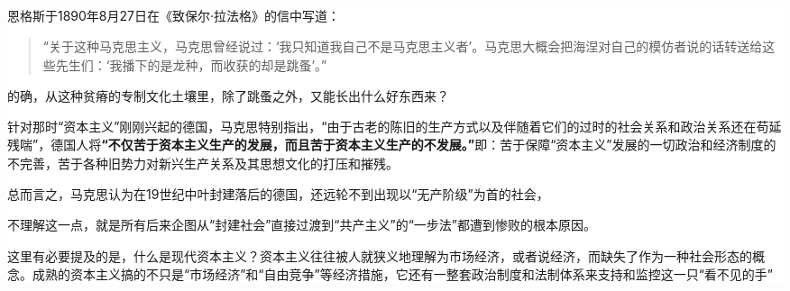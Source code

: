 <p data-pid="UUK3kdaB">恩格斯于1890年8月27日在《致保尔·拉法格》的信中写道：</p><blockquote data-pid="1OBS3q8W">“关于这种马克思主义，马克思曾经说过：‘我只知道我自己不是马克思主义者’。马克思大概会把海涅对自己的模仿者说的话转送给这些先生们：‘我播下的是龙种，而收获的却是跳蚤’。”</blockquote><p data-pid="eCs7vWM5">的确，从这种贫瘠的专制文化土壤里，除了跳蚤之外，又能长出什么好东西来？</p><p data-pid="PYHLk_2M">针对那时“资本主义”刚刚兴起的德国，马克思特别指出，“由于古老的陈旧的生产方式以及伴随着它们的过时的社会关系和政治关系还在苟延残喘”，德国人将<b>“不仅苦于资本主义生产的发展，而且苦于资本主义生产的不发展。”</b>即：苦于保障“资本主义”发展的一切政治和经济制度的不完善，苦于各种旧势力对新兴生产关系及其思想文化的打压和摧残。</p><p data-pid="tnhA3Hg1">总而言之，马克思认为在19世纪中叶封建落后的德国，还远轮不到出现以“无产阶级”为首的社会，</p><p data-pid="AfIcknBd">不理解这一点，就是所有后来企图从“封建社会”直接过渡到“共产主义”的“一步法”都遭到惨败的根本原因。</p><p data-pid="L3ss-cyn">这里有必要提及的是，什么是现代资本主义？资本主义往往被人就狭义地理解为市场经济，或者说经济，而缺失了作为一种社会形态的概念。成熟的资本主义搞的不只是“市场经济”和“自由竞争”等经济措施，它还有一整套政治制度和法制体系来支持和监控这一只“看不见的手”</p><p></p><p></p>